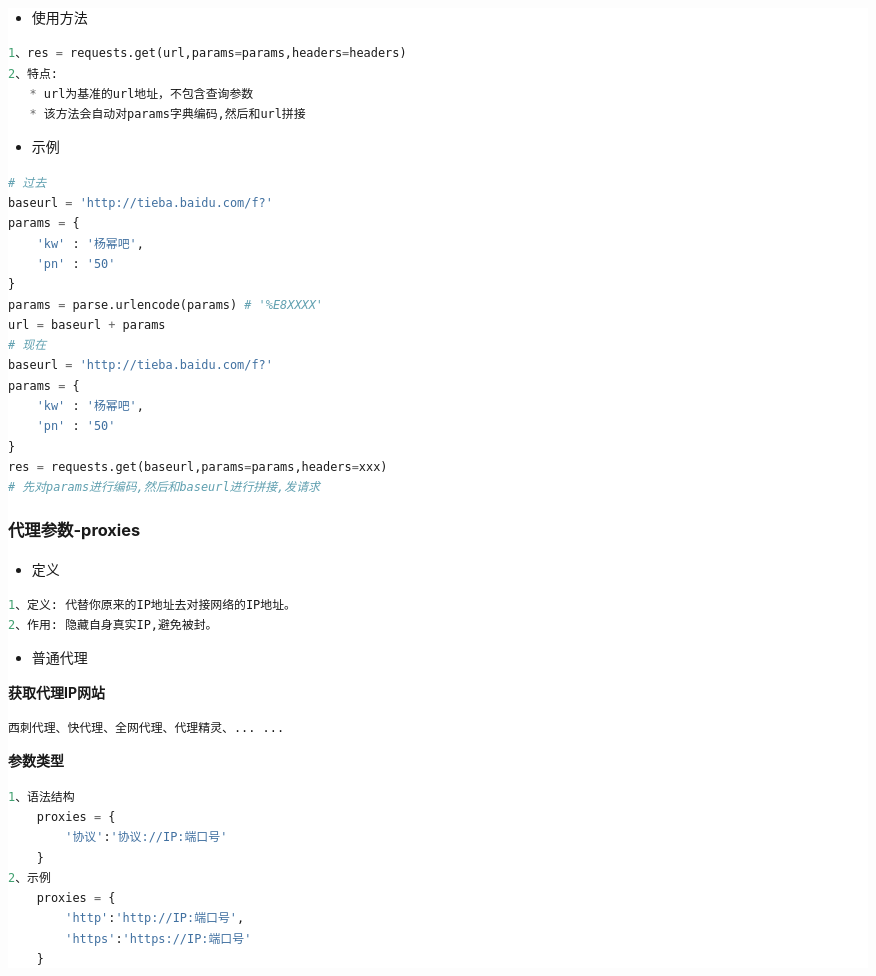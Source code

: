 - 使用方法

```python
1、res = requests.get(url,params=params,headers=headers)
2、特点: 
   * url为基准的url地址，不包含查询参数
   * 该方法会自动对params字典编码,然后和url拼接
```

- 示例

```python
# 过去
baseurl = 'http://tieba.baidu.com/f?'
params = {
    'kw' : '杨幂吧',
    'pn' : '50'
}
params = parse.urlencode(params) # '%E8XXXX'
url = baseurl + params
# 现在
baseurl = 'http://tieba.baidu.com/f?'
params = {
    'kw' : '杨幂吧',
    'pn' : '50'
}
res = requests.get(baseurl,params=params,headers=xxx)
# 先对params进行编码,然后和baseurl进行拼接,发请求
```

### **代理参数-proxies**

- 定义

```python
1、定义: 代替你原来的IP地址去对接网络的IP地址。
2、作用: 隐藏自身真实IP,避免被封。
```

- 普通代理

**获取代理IP网站**

```python
西刺代理、快代理、全网代理、代理精灵、... ... 
```

**参数类型**

```python
1、语法结构
   	proxies = {
       	'协议':'协议://IP:端口号'
   	}
2、示例
    proxies = {
    	'http':'http://IP:端口号',
    	'https':'https://IP:端口号'
	}
```

